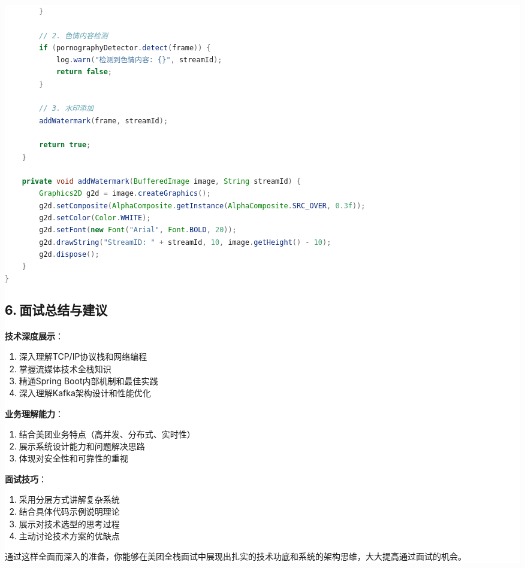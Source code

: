 ```java
        }
        
        // 2. 色情内容检测
        if (pornographyDetector.detect(frame)) {
            log.warn("检测到色情内容: {}", streamId);
            return false;
        }
        
        // 3. 水印添加
        addWatermark(frame, streamId);
        
        return true;
    }
    
    private void addWatermark(BufferedImage image, String streamId) {
        Graphics2D g2d = image.createGraphics();
        g2d.setComposite(AlphaComposite.getInstance(AlphaComposite.SRC_OVER, 0.3f));
        g2d.setColor(Color.WHITE);
        g2d.setFont(new Font("Arial", Font.BOLD, 20));
        g2d.drawString("StreamID: " + streamId, 10, image.getHeight() - 10);
        g2d.dispose();
    }
}
```

## 6. 面试总结与建议

**技术深度展示**：
1. 深入理解TCP/IP协议栈和网络编程
2. 掌握流媒体技术全栈知识
3. 精通Spring Boot内部机制和最佳实践
4. 深入理解Kafka架构设计和性能优化

**业务理解能力**：
1. 结合美团业务特点（高并发、分布式、实时性）
2. 展示系统设计能力和问题解决思路
3. 体现对安全性和可靠性的重视

**面试技巧**：
1. 采用分层方式讲解复杂系统
2. 结合具体代码示例说明理论
3. 展示对技术选型的思考过程
4. 主动讨论技术方案的优缺点

通过这样全面而深入的准备，你能够在美团全栈面试中展现出扎实的技术功底和系统的架构思维，大大提高通过面试的机会。
